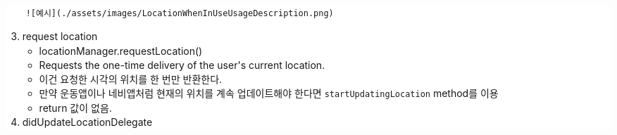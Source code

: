         ![예시](./assets/images/LocationWhenInUseUsageDescription.png)
   3. request location
      - locationManager.requestLocation()
      - Requests the one-time delivery of the user's current location.
      - 이건 요청한 시각의 위치를 한 번만 반환한다.
      - 만약 운동앱이나 네비앱처럼 현재의 위치를 계속 업데이트해야 한다면 `startUpdatingLocation` method를 이용
      - return 값이 없음.
   4. didUpdateLocationDelegate
